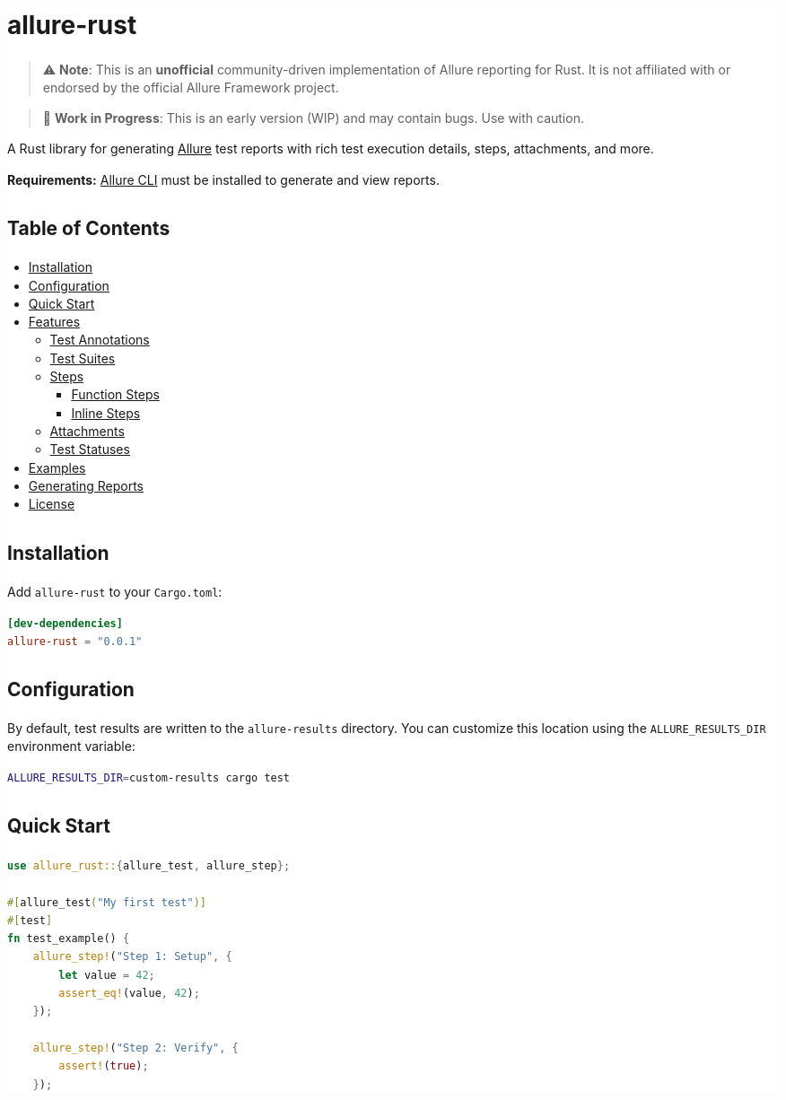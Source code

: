 # allure-rust

> ⚠️ **Note**: This is an **unofficial** community-driven implementation of Allure reporting for Rust. It is not affiliated with or endorsed by the official Allure Framework project.

> 🚧 **Work in Progress**: This is an early version (WIP) and may contain bugs. Use with caution.

A Rust library for generating [Allure](https://docs.qameta.io/allure/) test reports with rich test execution details, steps, attachments, and more.

**Requirements:** [Allure CLI](https://allurereport.org/docs/gettingstarted-view-report/) must be installed to generate and view reports.


## Table of Contents

- [Installation](#installation)
- [Configuration](#configuration)
- [Quick Start](#quick-start)
- [Features](#features)
  - [Test Annotations](#test-annotations)
  - [Test Suites](#test-suites)
  - [Steps](#steps)
    - [Function Steps](#function-steps)
    - [Inline Steps](#inline-steps)
  - [Attachments](#attachments)
  - [Test Statuses](#test-statuses)
- [Examples](#examples)
- [Generating Reports](#generating-reports)
- [License](#license)

## Installation

Add `allure-rust` to your `Cargo.toml`:

```toml
[dev-dependencies]
allure-rust = "0.0.1"
```

## Configuration

By default, test results are written to the `allure-results` directory. You can customize this location using the `ALLURE_RESULTS_DIR` environment variable:

```bash
ALLURE_RESULTS_DIR=custom-results cargo test
```

## Quick Start

```rust
use allure_rust::{allure_test, allure_step};

#[allure_test("My first test")]
#[test]
fn test_example() {
    allure_step!("Step 1: Setup", {
        let value = 42;
        assert_eq!(value, 42);
    });

    allure_step!("Step 2: Verify", {
        assert!(true);
    });
```